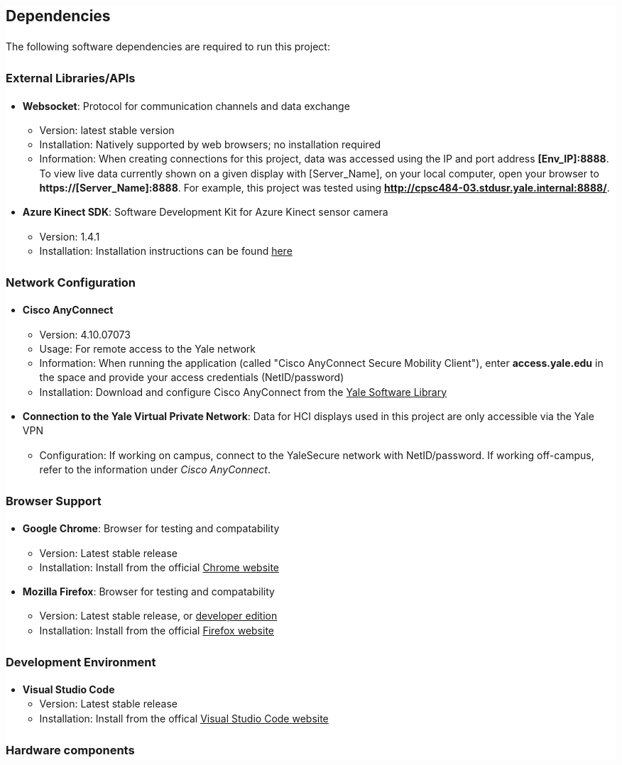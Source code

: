 
## Dependencies

The following software dependencies are required to run this project:

### External Libraries/APIs

- **Websocket**: Protocol for communication channels and data exchange
    - Version: latest stable version
    - Installation: Natively supported by web browsers; no installation required
    - Information: When creating connections for this project, data was accessed using the IP and port address **\[Env_IP\]:8888**. To view live data currently shown on a given display with \[Server_Name\], on your local computer, open your browser to **https://\[Server_Name\]:8888**. For example, this project was tested using **http://cpsc484-03.stdusr.yale.internal:8888/**.

- **Azure Kinect SDK**: Software Development Kit for Azure Kinect sensor camera
    - Version: 1.4.1
    - Installation: Installation instructions can be found [here](https://docs.microsoft.com/en-us/azure/kinect-dk/sensor-sdk-download)

### Network Configuration

- **Cisco AnyConnect**
    - Version: 4.10.07073
    - Usage: For remote access to the Yale network
    - Information: When running the application (called "Cisco AnyConnect Secure Mobility Client"), enter **access.yale.edu** in the space and provide your access credentials (NetID/password)
    - Installation: Download and configure Cisco AnyConnect from the [Yale Software Library](https://yale.onthehub.com/WebStore/Welcome.aspx)

- **Connection to the Yale Virtual Private Network**: Data for HCI displays used in this project are only accessible via the Yale VPN
    - Configuration: If working on campus, connect to the YaleSecure network with NetID/password. If working off-campus, refer to the information under *Cisco AnyConnect*.
    
### Browser Support

- **Google Chrome**: Browser for testing and compatability
    - Version: Latest stable release
    - Installation: Install from the official [Chrome website](https://www.google.com/chrome/)

- **Mozilla Firefox**: Browser for testing and compatability
    - Version: Latest stable release, or [developer edition](https://www.mozilla.org/en-US/firefox/developer/)
    - Installation: Install from the official [Firefox website](https://www.mozilla.org/en-US/firefox/)

### Development Environment
* **Visual Studio Code**
    - Version: Latest stable release
    - Installation: Install from the offical [Visual Studio Code website](https://code.visualstudio.com/)

### Hardware components
